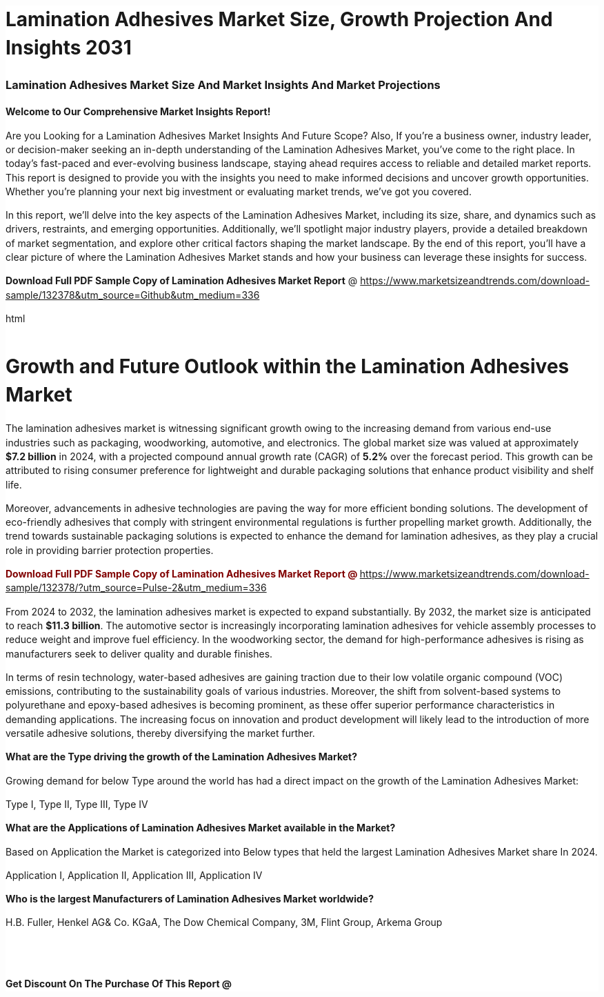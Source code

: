 <h1> Lamination Adhesives Market Size, Growth Projection And Insights 2031</h1><div class="" data-test-id=""><h3><span class="">Lamination Adhesives Market Size And Market Insights And Market Projections</span></h3></div><div class="" data-test-id=""><p><strong>Welcome to Our Comprehensive Market Insights Report!</strong></p><p>Are you Looking for a Lamination Adhesives Market Insights And Future Scope? Also, If you&rsquo;re a business owner, industry leader, or decision-maker seeking an in-depth understanding of the Lamination Adhesives Market, you&rsquo;ve come to the right place. In today&rsquo;s fast-paced and ever-evolving business landscape, staying ahead requires access to reliable and detailed market reports. This report is designed to provide you with the insights you need to make informed decisions and uncover growth opportunities. Whether you&rsquo;re planning your next big investment or evaluating market trends, we&rsquo;ve got you covered.</p><p>In this report, we&rsquo;ll delve into the key aspects of the Lamination Adhesives Market, including its size, share, and dynamics such as drivers, restraints, and emerging opportunities. Additionally, we&rsquo;ll spotlight major industry players, provide a detailed breakdown of market segmentation, and explore other critical factors shaping the market landscape. By the end of this report, you&rsquo;ll have a clear picture of where the Lamination Adhesives Market stands and how your business can leverage these insights for success.</p><p><strong>Download Full PDF Sample Copy of Lamination Adhesives Market Report</strong> @ <a href="https://www.marketsizeandtrends.com/download-sample/132378&utm_source=Github&utm_medium=336" target="_blank">https://www.marketsizeandtrends.com/download-sample/132378&utm_source=Github&utm_medium=336</a></p></div><div class="" data-test-id=""><p><span class="">html<html><head>    <title>Lamination Adhesives Market Growth and Future Outlook</title></head><body><h1>Growth and Future Outlook within the Lamination Adhesives Market</h1><p>The lamination adhesives market is witnessing significant growth owing to the increasing demand from various end-use industries such as packaging, woodworking, automotive, and electronics. The global market size was valued at approximately <strong>$7.2 billion</strong> in 2024, with a projected compound annual growth rate (CAGR) of <strong>5.2%</strong> over the forecast period. This growth can be attributed to rising consumer preference for lightweight and durable packaging solutions that enhance product visibility and shelf life.</p><p>Moreover, advancements in adhesive technologies are paving the way for more efficient bonding solutions. The development of eco-friendly adhesives that comply with stringent environmental regulations is further propelling market growth. Additionally, the trend towards sustainable packaging solutions is expected to enhance the demand for lamination adhesives, as they play a crucial role in providing barrier protection properties.</p><p>  </p><p><strong><span style="color: #800000;">Download Full PDF Sample Copy of Lamination Adhesives Market Report @</span>&nbsp;</strong><a href="https://www.marketsizeandtrends.com/download-sample/132378/?utm_source=Pulse-2&amp;utm_medium=336">https://www.marketsizeandtrends.com/download-sample/132378/?utm_source=Pulse-2&amp;utm_medium=336</a></p></p><p>From 2024 to 2032, the lamination adhesives market is expected to expand substantially. By 2032, the market size is anticipated to reach <strong>$11.3 billion</strong>. The automotive sector is increasingly incorporating lamination adhesives for vehicle assembly processes to reduce weight and improve fuel efficiency. In the woodworking sector, the demand for high-performance adhesives is rising as manufacturers seek to deliver quality and durable finishes.</p><p>In terms of resin technology, water-based adhesives are gaining traction due to their low volatile organic compound (VOC) emissions, contributing to the sustainability goals of various industries. Moreover, the shift from solvent-based systems to polyurethane and epoxy-based adhesives is becoming prominent, as these offer superior performance characteristics in demanding applications. The increasing focus on innovation and product development will likely lead to the introduction of more versatile adhesive solutions, thereby diversifying the market further.</p></body></html></span></p><p><strong><span class="">What are the&nbsp;Type driving the growth of the Lamination Adhesives Market?</span></strong></p></div><div class="" data-test-id=""><p><span class="">Growing demand for below Type around the world has had a direct impact on the growth of the Lamination Adhesives Market:</span></p></div><div class="" data-test-id=""><p>Type I, Type II, Type III, Type IV</p><p><span class=""><strong>What are the&nbsp;Applications&nbsp;of Lamination Adhesives Market available in the Market?</strong></span></p></div><div class="" data-test-id=""><p><span class="">Based on Application the Market is categorized into Below types that held the largest Lamination Adhesives Market share In 2024.</span></p></div><div class="" data-test-id=""><p><span class="">Application I, Application II, Application III, Application IV</span></p><p><span class=""><strong>Who is the largest Manufacturers of Lamination Adhesives Market worldwide?</strong></span></p></div><div class="" data-test-id=""><p><span class="">H.B. Fuller, Henkel AG& Co. KGaA, The Dow Chemical Company, 3M, Flint Group, Arkema Group</span></p></div><div class="" data-test-id="">&nbsp;</div><div class="" data-test-id="">&nbsp;</div><div class="" data-test-id=""><p><span class=""><strong>Get Discount On The Purchase Of This Report @</strong>
